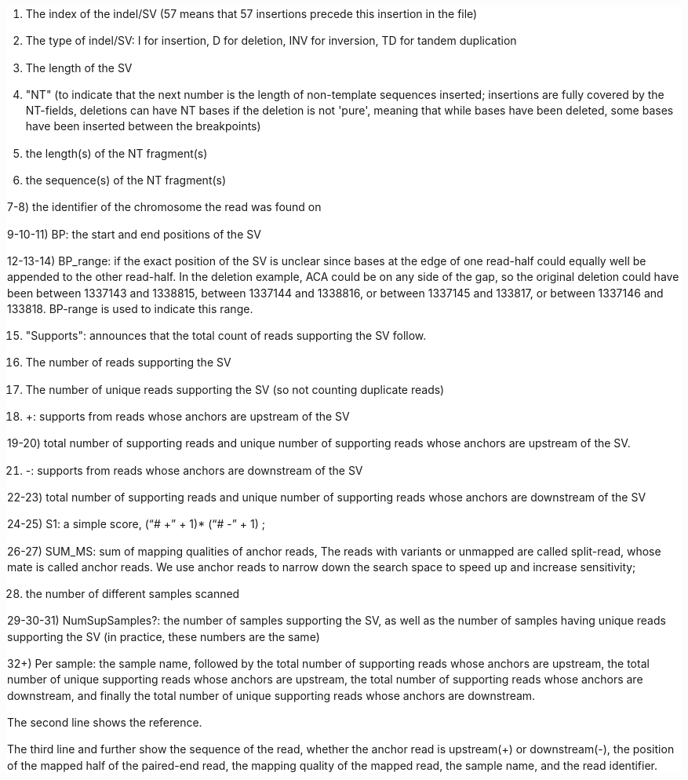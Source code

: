 1) The index of the indel/SV (57 means that 57 insertions precede this insertion in the file)

2) The type of indel/SV: I for insertion, D for deletion, INV for inversion, TD for tandem duplication

3) The length of the SV

4) "NT" (to indicate that the next number is the length of non-template sequences inserted; insertions are fully covered by the NT-fields, deletions can have NT bases if the deletion is not 'pure', meaning that while bases have been deleted, some bases have been inserted between the breakpoints)

5) the length(s) of the NT fragment(s)

6) the sequence(s) of the NT fragment(s)

7-8) the identifier of the chromosome the read was found on

9-10-11) BP: the start and end positions of the SV 

12-13-14) BP_range: if the exact position of the SV is unclear since bases at the edge of one read-half could equally well be appended to the other read-half. In the deletion example, ACA could be on any side of the gap, so the original deletion could have been between 1337143 and 1338815, between 1337144 and 1338816, or between 1337145 and 133817, or between 1337146 and 133818. BP-range is used to indicate this range.

15) "Supports": announces that the total count of reads supporting the SV follow.

16) The number of reads supporting the SV

17) The number of unique reads supporting the SV (so not counting duplicate reads)

18) +: supports from reads whose anchors are upstream of the SV

19-20) total number of supporting reads and unique number of supporting reads whose anchors are upstream of the SV.

21) -: supports from reads whose anchors are downstream of the SV

22-23) total number of supporting reads and unique number of supporting reads whose anchors are downstream of the SV

24-25) S1: a simple score, (“# +” + 1)* (“# -” + 1) ;

26-27) SUM_MS: sum of mapping qualities of anchor reads, The reads with variants or unmapped are called split-read, whose mate is called anchor reads. We use anchor reads to narrow down the search space to speed up and increase sensitivity;

28) the number of different samples scanned

29-30-31) NumSupSamples?: the number of samples supporting the SV, as well as the number of samples having unique reads supporting the SV (in practice, these numbers are the same)

32+) Per sample: the sample name, followed by the total number of supporting reads whose anchors are upstream, the total number of unique supporting reads whose anchors are upstream, the total number of supporting reads whose anchors are downstream, and finally the total number of unique supporting reads whose anchors are downstream. 

The second line shows the reference.

The third line and further show the sequence of the read, whether the anchor read is upstream(+) or downstream(-), the position of the mapped half of the paired-end read, the mapping quality of the mapped read, the sample name, and the read identifier.
